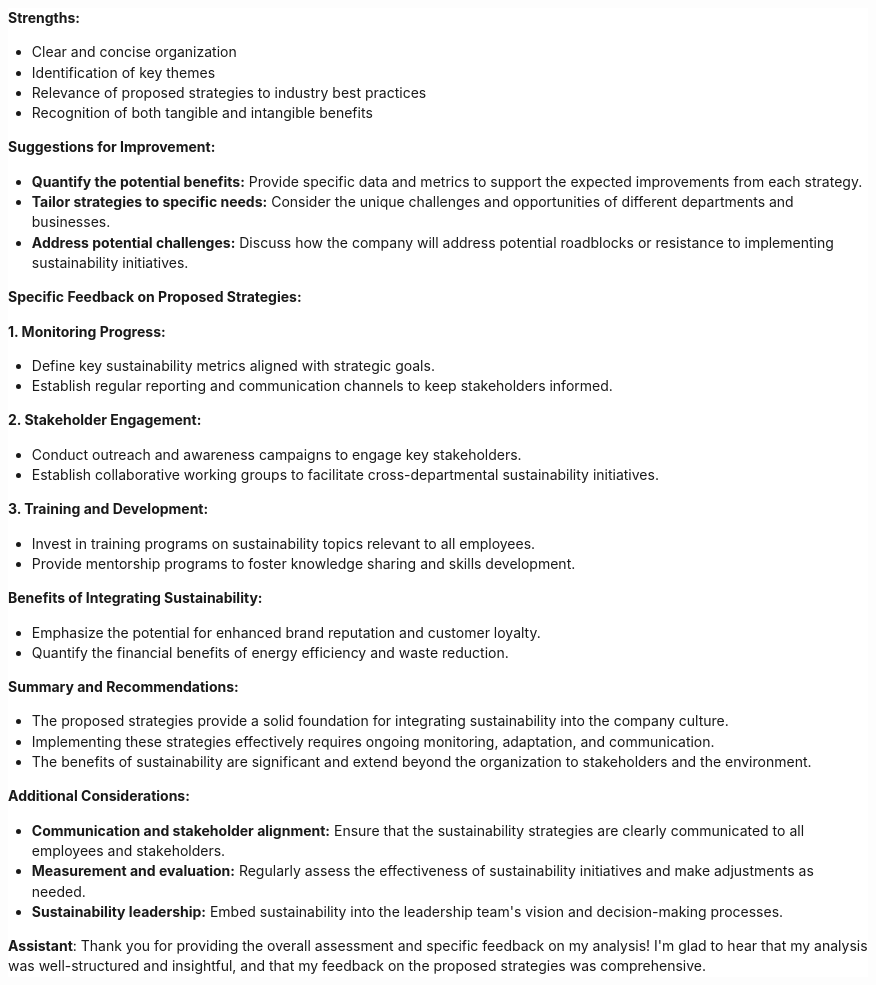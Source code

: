 **Strengths:**

* Clear and concise organization
* Identification of key themes
* Relevance of proposed strategies to industry best practices
* Recognition of both tangible and intangible benefits

**Suggestions for Improvement:**

* **Quantify the potential benefits:** Provide specific data and metrics to support the expected improvements from each strategy.
* **Tailor strategies to specific needs:** Consider the unique challenges and opportunities of different departments and businesses.
* **Address potential challenges:** Discuss how the company will address potential roadblocks or resistance to implementing sustainability initiatives.

**Specific Feedback on Proposed Strategies:**

**1. Monitoring Progress:**

* Define key sustainability metrics aligned with strategic goals.
* Establish regular reporting and communication channels to keep stakeholders informed.

**2. Stakeholder Engagement:**

* Conduct outreach and awareness campaigns to engage key stakeholders.
* Establish collaborative working groups to facilitate cross-departmental sustainability initiatives.

**3. Training and Development:**

* Invest in training programs on sustainability topics relevant to all employees.
* Provide mentorship programs to foster knowledge sharing and skills development.

**Benefits of Integrating Sustainability:**

* Emphasize the potential for enhanced brand reputation and customer loyalty.
* Quantify the financial benefits of energy efficiency and waste reduction.

**Summary and Recommendations:**

* The proposed strategies provide a solid foundation for integrating sustainability into the company culture.
* Implementing these strategies effectively requires ongoing monitoring, adaptation, and communication.
* The benefits of sustainability are significant and extend beyond the organization to stakeholders and the environment.

**Additional Considerations:**

* **Communication and stakeholder alignment:** Ensure that the sustainability strategies are clearly communicated to all employees and stakeholders.
* **Measurement and evaluation:** Regularly assess the effectiveness of sustainability initiatives and make adjustments as needed.
* **Sustainability leadership:** Embed sustainability into the leadership team's vision and decision-making processes.

**Assistant**: Thank you for providing the overall assessment and specific feedback on my analysis! I'm glad to hear that my analysis was well-structured and insightful, and that my feedback on the proposed strategies was comprehensive.

